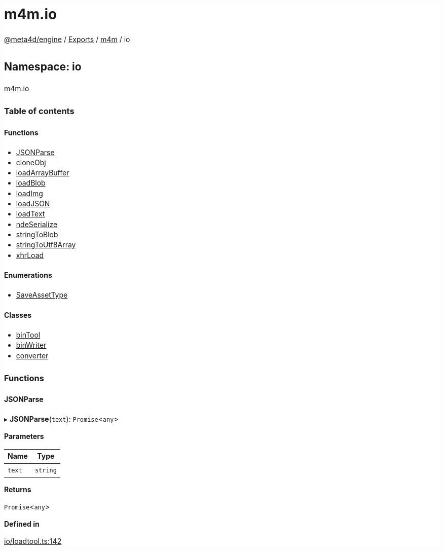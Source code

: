 # m4m.io

[@meta4d/engine](../) / [Exports](./) / [m4m](m4m.md) / io

## Namespace: io

[m4m](m4m.md).io

### Table of contents

#### Functions

* [JSONParse](m4m.io.md#jsonparse)
* [cloneObj](m4m.io.md#cloneobj)
* [loadArrayBuffer](m4m.io.md#loadarraybuffer)
* [loadBlob](m4m.io.md#loadblob)
* [loadImg](m4m.io.md#loadimg)
* [loadJSON](m4m.io.md#loadjson)
* [loadText](m4m.io.md#loadtext)
* [ndeSerialize](m4m.io.md#ndeserialize)
* [stringToBlob](m4m.io.md#stringtoblob)
* [stringToUtf8Array](m4m.io.md#stringtoutf8array)
* [xhrLoad](m4m.io.md#xhrload)

#### Enumerations

* [SaveAssetType](../enums/m4m.io.SaveAssetType.md)

#### Classes

* [binTool](../classes/m4m.io.binTool.md)
* [binWriter](../classes/m4m.io.binWriter.md)
* [converter](../classes/m4m.io.converter.md)

### Functions

#### JSONParse

▸ **JSONParse**(`text`): `Promise`<`any`>

**Parameters**

| Name   | Type     |
| ------ | -------- |
| `text` | `string` |

**Returns**

`Promise`<`any`>

**Defined in**

[io/loadtool.ts:142](https://github.com/meta4d-me/meta4d-engine/blob/cf6bfe6/src/io/loadtool.ts#L142)
